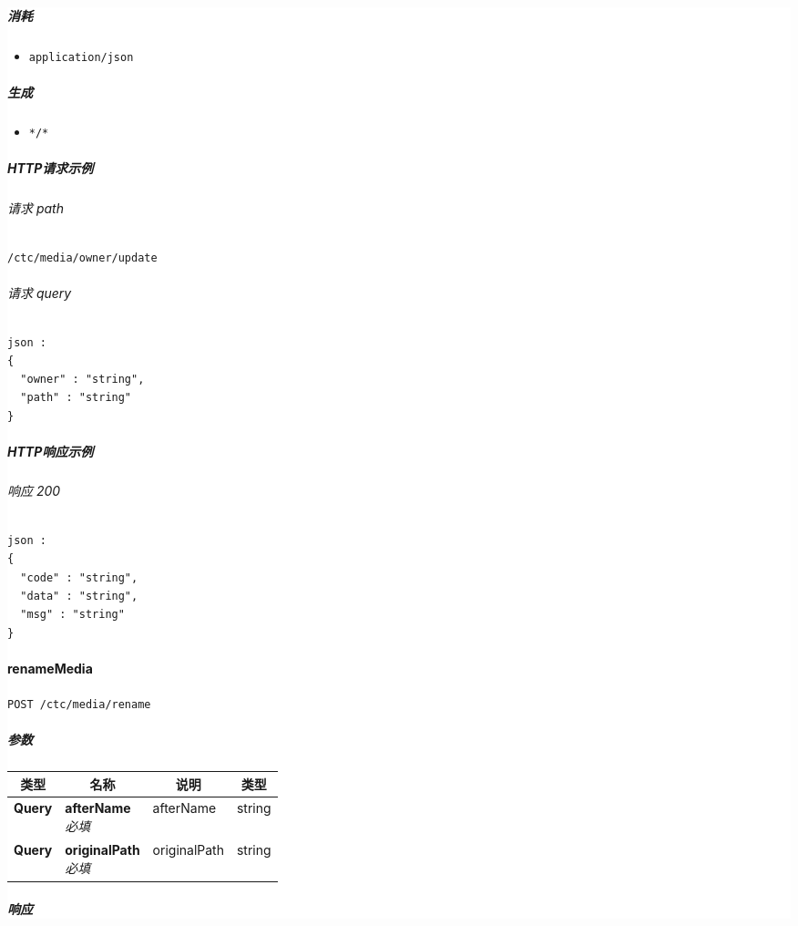 
##### 消耗

* `application/json`


##### 生成

* `*/*`


##### HTTP请求示例

###### 请求 path
```
/ctc/media/owner/update
```


###### 请求 query
```
json :
{
  "owner" : "string",
  "path" : "string"
}
```


##### HTTP响应示例

###### 响应 200
```
json :
{
  "code" : "string",
  "data" : "string",
  "msg" : "string"
}
```


<a name="renamemediausingpost"></a>
#### renameMedia
```
POST /ctc/media/rename
```


##### 参数

|类型|名称|说明|类型|
|---|---|---|---|
|**Query**|**afterName**  <br>*必填*|afterName|string|
|**Query**|**originalPath**  <br>*必填*|originalPath|string|


##### 响应
